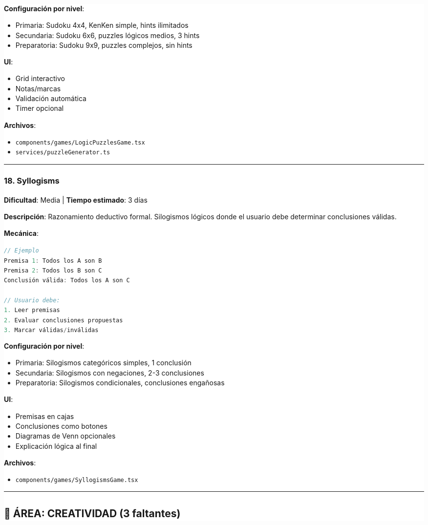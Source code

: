 **Configuración por nivel**:
- Primaria: Sudoku 4x4, KenKen simple, hints ilimitados
- Secundaria: Sudoku 6x6, puzzles lógicos medios, 3 hints
- Preparatoria: Sudoku 9x9, puzzles complejos, sin hints

**UI**:
- Grid interactivo
- Notas/marcas
- Validación automática
- Timer opcional

**Archivos**:
- `components/games/LogicPuzzlesGame.tsx`
- `services/puzzleGenerator.ts`

---

### 18. Syllogisms
**Dificultad**: Media | **Tiempo estimado**: 3 días

**Descripción**:
Razonamiento deductivo formal. Silogismos lógicos donde el usuario debe determinar conclusiones válidas.

**Mecánica**:
```typescript
// Ejemplo
Premisa 1: Todos los A son B
Premisa 2: Todos los B son C
Conclusión válida: Todos los A son C

// Usuario debe:
1. Leer premisas
2. Evaluar conclusiones propuestas
3. Marcar válidas/inválidas
```

**Configuración por nivel**:
- Primaria: Silogismos categóricos simples, 1 conclusión
- Secundaria: Silogismos con negaciones, 2-3 conclusiones
- Preparatoria: Silogismos condicionales, conclusiones engañosas

**UI**:
- Premisas en cajas
- Conclusiones como botones
- Diagramas de Venn opcionales
- Explicación lógica al final

**Archivos**:
- `components/games/SyllogismsGame.tsx`

---

## 🎨 ÁREA: CREATIVIDAD (3 faltantes)
